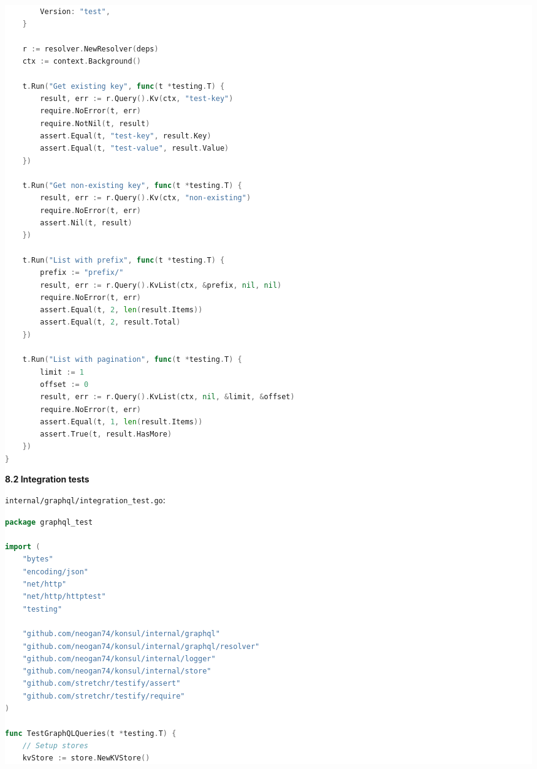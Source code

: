 ```go
		Version: "test",
	}

	r := resolver.NewResolver(deps)
	ctx := context.Background()

	t.Run("Get existing key", func(t *testing.T) {
		result, err := r.Query().Kv(ctx, "test-key")
		require.NoError(t, err)
		require.NotNil(t, result)
		assert.Equal(t, "test-key", result.Key)
		assert.Equal(t, "test-value", result.Value)
	})

	t.Run("Get non-existing key", func(t *testing.T) {
		result, err := r.Query().Kv(ctx, "non-existing")
		require.NoError(t, err)
		assert.Nil(t, result)
	})

	t.Run("List with prefix", func(t *testing.T) {
		prefix := "prefix/"
		result, err := r.Query().KvList(ctx, &prefix, nil, nil)
		require.NoError(t, err)
		assert.Equal(t, 2, len(result.Items))
		assert.Equal(t, 2, result.Total)
	})

	t.Run("List with pagination", func(t *testing.T) {
		limit := 1
		offset := 0
		result, err := r.Query().KvList(ctx, nil, &limit, &offset)
		require.NoError(t, err)
		assert.Equal(t, 1, len(result.Items))
		assert.True(t, result.HasMore)
	})
}
```

**8.2 Integration tests**

`internal/graphql/integration_test.go`:

```go
package graphql_test

import (
	"bytes"
	"encoding/json"
	"net/http"
	"net/http/httptest"
	"testing"

	"github.com/neogan74/konsul/internal/graphql"
	"github.com/neogan74/konsul/internal/graphql/resolver"
	"github.com/neogan74/konsul/internal/logger"
	"github.com/neogan74/konsul/internal/store"
	"github.com/stretchr/testify/assert"
	"github.com/stretchr/testify/require"
)

func TestGraphQLQueries(t *testing.T) {
	// Setup stores
	kvStore := store.NewKVStore()
```